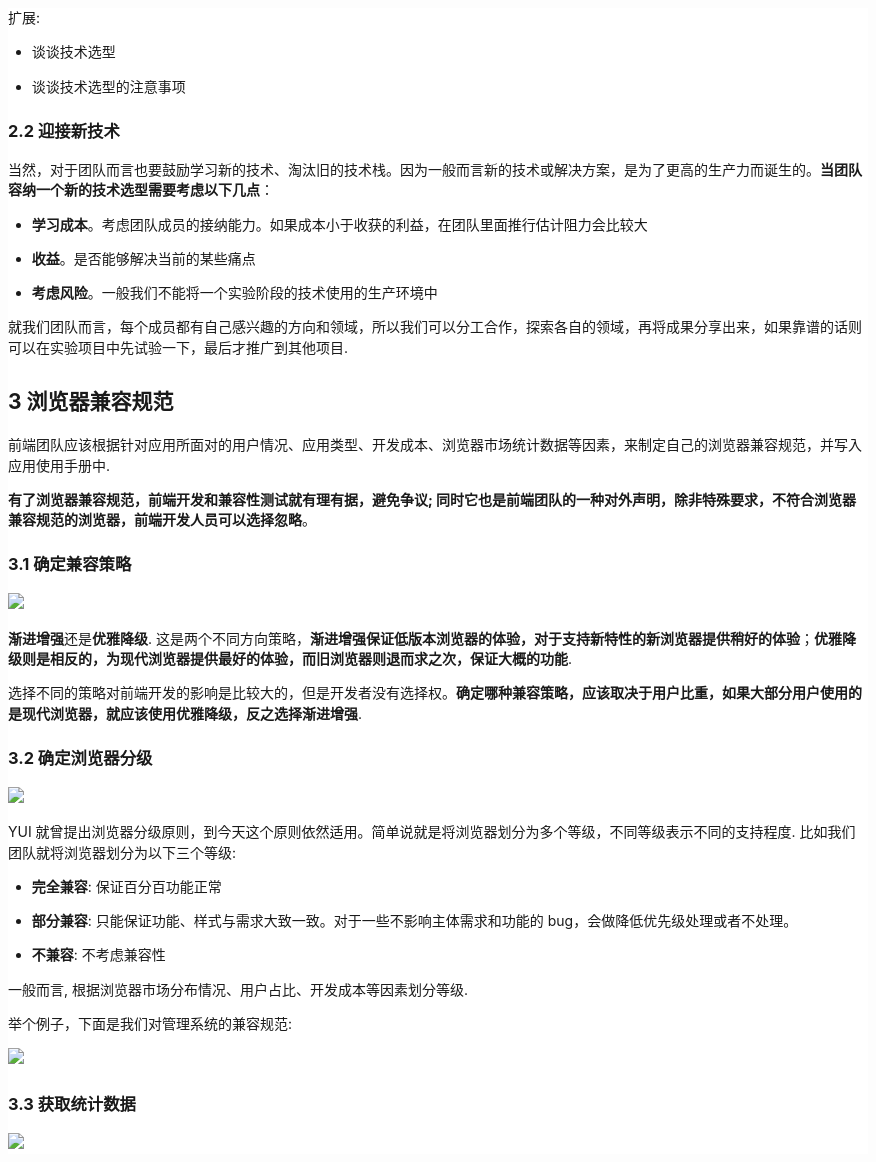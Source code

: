 扩展:

*   谈谈技术选型

*   谈谈技术选型的注意事项


### 2.2 迎接新技术

当然，对于团队而言也要鼓励学习新的技术、淘汰旧的技术栈。因为一般而言新的技术或解决方案，是为了更高的生产力而诞生的。**当团队容纳一个新的技术选型需要考虑以下几点**：

*   **学习成本**。考虑团队成员的接纳能力。如果成本小于收获的利益，在团队里面推行估计阻力会比较大

*   **收益**。是否能够解决当前的某些痛点

*   **考虑风险**。一般我们不能将一个实验阶段的技术使用的生产环境中


就我们团队而言，每个成员都有自己感兴趣的方向和领域，所以我们可以分工合作，探索各自的领域，再将成果分享出来，如果靠谱的话则可以在实验项目中先试验一下，最后才推广到其他项目.

3 浏览器兼容规范
---------

前端团队应该根据针对应用所面对的用户情况、应用类型、开发成本、浏览器市场统计数据等因素，来制定自己的浏览器兼容规范，并写入应用使用手册中.

**有了浏览器兼容规范，前端开发和兼容性测试就有理有据，避免争议; 同时它也是前端团队的一种对外声明，除非特殊要求，不符合浏览器兼容规范的浏览器，前端开发人员可以选择忽略**。

### 3.1 确定兼容策略

![](https://mmbiz.qpic.cn/mmbiz_jpg/U0WXqkJLdLSIM3BCr08YNh2WSFUOgvzyd6Y3rKHRQJsYOl0bOueYcTClCGb4zkSqHianicj3JxibAeC6m1Upd4yWg/640?wx_fmt=jpeg)

**渐进增强**还是**优雅降级**. 这是两个不同方向策略，**渐进增强保证低版本浏览器的体验，对于支持新特性的新浏览器提供稍好的体验**；**优雅降级则是相反的，为现代浏览器提供最好的体验，而旧浏览器则退而求之次，保证大概的功能**.

选择不同的策略对前端开发的影响是比较大的，但是开发者没有选择权。**确定哪种兼容策略，应该取决于用户比重，如果大部分用户使用的是现代浏览器，就应该使用优雅降级，反之选择渐进增强**.

### 3.2 确定浏览器分级

![](https://mmbiz.qpic.cn/mmbiz_png/U0WXqkJLdLSIM3BCr08YNh2WSFUOgvzyH1WPGAuBd31EKm4CHibqW3eEh3TGFlYQ9IKOMPS02A4nloGmRHfTribA/640?wx_fmt=gif)

YUI 就曾提出浏览器分级原则，到今天这个原则依然适用。简单说就是将浏览器划分为多个等级，不同等级表示不同的支持程度. 比如我们团队就将浏览器划分为以下三个等级:

*   **完全兼容**: 保证百分百功能正常

*   **部分兼容**: 只能保证功能、样式与需求大致一致。对于一些不影响主体需求和功能的 bug，会做降低优先级处理或者不处理。

*   **不兼容**: 不考虑兼容性


一般而言, 根据浏览器市场分布情况、用户占比、开发成本等因素划分等级.

举个例子，下面是我们对管理系统的兼容规范:

![](https://mmbiz.qpic.cn/mmbiz_png/U0WXqkJLdLSIM3BCr08YNh2WSFUOgvzyn2YBPBZITnfia6qNcxbk214kGOiaLx2TnJjxjtU06ZlFpse9mgfXsTNQ/640?wx_fmt=png)

### 3.3 获取统计数据

![](https://mmbiz.qpic.cn/mmbiz_png/U0WXqkJLdLSIM3BCr08YNh2WSFUOgvzyfapj1nbmvqbXDy0svJANhjsTExQOgWWVEWibgjUNt8LTiaTNtcYtpichg/640?wx_fmt=png)
